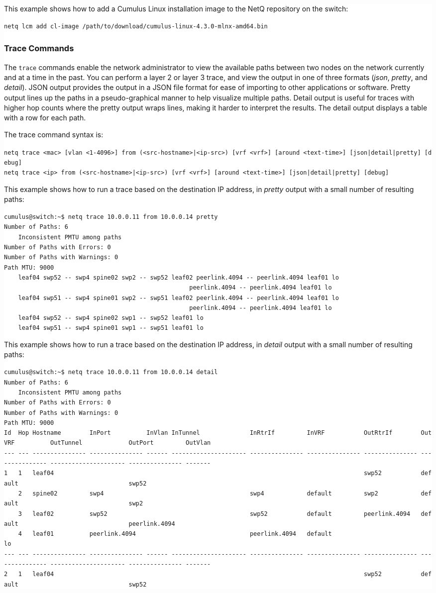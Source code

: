 This example shows how to add a Cumulus Linux installation image to the NetQ repository on the switch:

    netq lcm add cl-image /path/to/download/cumulus-linux-4.3.0-mlnx-amd64.bin

### Trace Commands

The `trace` commands enable the network administrator to view the available paths between two nodes on the network currently and at a time in the past. You can perform a layer 2 or layer 3 trace, and view the output in one of three formats (*json*, *pretty*, and *detail*). JSON output provides the output in a JSON file format for ease of importing to other applications or software. Pretty output lines up the paths in a pseudo-graphical manner to help visualize multiple paths. Detail output is useful for traces with higher hop counts where the pretty output wraps lines, making it harder to interpret the results. The detail output displays a table with a row for each path.

The trace command syntax is:

```
netq trace <mac> [vlan <1-4096>] from (<src-hostname>|<ip-src>) [vrf <vrf>] [around <text-time>] [json|detail|pretty] [debug]
netq trace <ip> from (<src-hostname>|<ip-src>) [vrf <vrf>] [around <text-time>] [json|detail|pretty] [debug]
```

This example shows how to run a trace based on the destination IP address, in *pretty* output with a small number of resulting paths:

```
cumulus@switch:~$ netq trace 10.0.0.11 from 10.0.0.14 pretty
Number of Paths: 6
    Inconsistent PMTU among paths
Number of Paths with Errors: 0
Number of Paths with Warnings: 0
Path MTU: 9000
    leaf04 swp52 -- swp4 spine02 swp2 -- swp52 leaf02 peerlink.4094 -- peerlink.4094 leaf01 lo
                                                    peerlink.4094 -- peerlink.4094 leaf01 lo
    leaf04 swp51 -- swp4 spine01 swp2 -- swp51 leaf02 peerlink.4094 -- peerlink.4094 leaf01 lo
                                                    peerlink.4094 -- peerlink.4094 leaf01 lo
    leaf04 swp52 -- swp4 spine02 swp1 -- swp52 leaf01 lo
    leaf04 swp51 -- swp4 spine01 swp1 -- swp51 leaf01 lo
```

This example shows how to run a trace based on the destination IP address, in *detail* output with a small number of resulting paths:

```
cumulus@switch:~$ netq trace 10.0.0.11 from 10.0.0.14 detail
Number of Paths: 6
    Inconsistent PMTU among paths
Number of Paths with Errors: 0
Number of Paths with Warnings: 0
Path MTU: 9000
Id  Hop Hostname        InPort          InVlan InTunnel              InRtrIf         InVRF           OutRtrIf        OutVRF          OutTunnel             OutPort         OutVlan
--- --- --------------- --------------- ------ --------------------- --------------- --------------- --------------- --------------- --------------------- --------------- -------
1   1   leaf04                                                                                       swp52           default                               swp52
    2   spine02         swp4                                         swp4            default         swp2            default                               swp2
    3   leaf02          swp52                                        swp52           default         peerlink.4094   default                               peerlink.4094
    4   leaf01          peerlink.4094                                peerlink.4094   default                                                               lo
--- --- --------------- --------------- ------ --------------------- --------------- --------------- --------------- --------------- --------------------- --------------- -------
2   1   leaf04                                                                                       swp52           default                               swp52
```